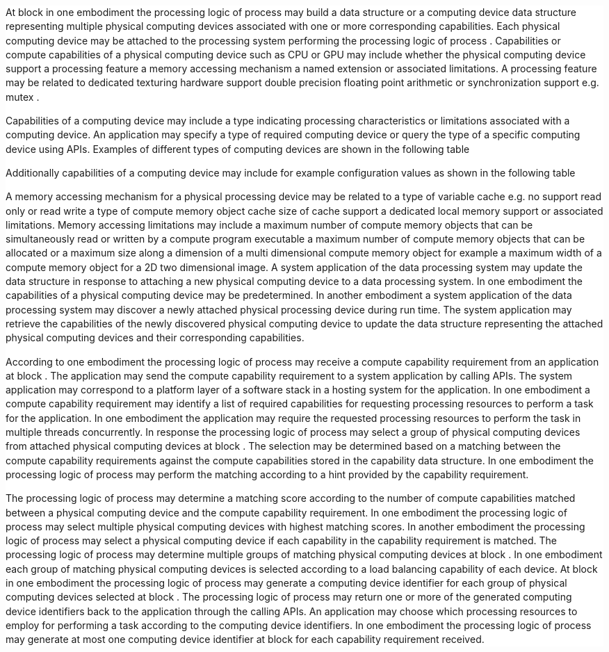 At block in one embodiment the processing logic of process may build a data structure or a computing device data structure representing multiple physical computing devices associated with one or more corresponding capabilities. Each physical computing device may be attached to the processing system performing the processing logic of process . Capabilities or compute capabilities of a physical computing device such as CPU or GPU may include whether the physical computing device support a processing feature a memory accessing mechanism a named extension or associated limitations. A processing feature may be related to dedicated texturing hardware support double precision floating point arithmetic or synchronization support e.g. mutex .

Capabilities of a computing device may include a type indicating processing characteristics or limitations associated with a computing device. An application may specify a type of required computing device or query the type of a specific computing device using APIs. Examples of different types of computing devices are shown in the following table 

Additionally capabilities of a computing device may include for example configuration values as shown in the following table 

A memory accessing mechanism for a physical processing device may be related to a type of variable cache e.g. no support read only or read write a type of compute memory object cache size of cache support a dedicated local memory support or associated limitations. Memory accessing limitations may include a maximum number of compute memory objects that can be simultaneously read or written by a compute program executable a maximum number of compute memory objects that can be allocated or a maximum size along a dimension of a multi dimensional compute memory object for example a maximum width of a compute memory object for a 2D two dimensional image. A system application of the data processing system may update the data structure in response to attaching a new physical computing device to a data processing system. In one embodiment the capabilities of a physical computing device may be predetermined. In another embodiment a system application of the data processing system may discover a newly attached physical processing device during run time. The system application may retrieve the capabilities of the newly discovered physical computing device to update the data structure representing the attached physical computing devices and their corresponding capabilities.

According to one embodiment the processing logic of process may receive a compute capability requirement from an application at block . The application may send the compute capability requirement to a system application by calling APIs. The system application may correspond to a platform layer of a software stack in a hosting system for the application. In one embodiment a compute capability requirement may identify a list of required capabilities for requesting processing resources to perform a task for the application. In one embodiment the application may require the requested processing resources to perform the task in multiple threads concurrently. In response the processing logic of process may select a group of physical computing devices from attached physical computing devices at block . The selection may be determined based on a matching between the compute capability requirements against the compute capabilities stored in the capability data structure. In one embodiment the processing logic of process may perform the matching according to a hint provided by the capability requirement.

The processing logic of process may determine a matching score according to the number of compute capabilities matched between a physical computing device and the compute capability requirement. In one embodiment the processing logic of process may select multiple physical computing devices with highest matching scores. In another embodiment the processing logic of process may select a physical computing device if each capability in the capability requirement is matched. The processing logic of process may determine multiple groups of matching physical computing devices at block . In one embodiment each group of matching physical computing devices is selected according to a load balancing capability of each device. At block in one embodiment the processing logic of process may generate a computing device identifier for each group of physical computing devices selected at block . The processing logic of process may return one or more of the generated computing device identifiers back to the application through the calling APIs. An application may choose which processing resources to employ for performing a task according to the computing device identifiers. In one embodiment the processing logic of process may generate at most one computing device identifier at block for each capability requirement received.
